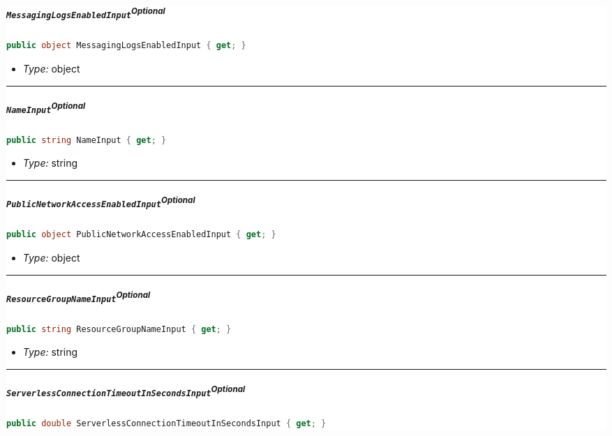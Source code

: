 
##### `MessagingLogsEnabledInput`<sup>Optional</sup> <a name="MessagingLogsEnabledInput" id="@cdktf/provider-azurerm.signalrService.SignalrService.property.messagingLogsEnabledInput"></a>

```csharp
public object MessagingLogsEnabledInput { get; }
```

- *Type:* object

---

##### `NameInput`<sup>Optional</sup> <a name="NameInput" id="@cdktf/provider-azurerm.signalrService.SignalrService.property.nameInput"></a>

```csharp
public string NameInput { get; }
```

- *Type:* string

---

##### `PublicNetworkAccessEnabledInput`<sup>Optional</sup> <a name="PublicNetworkAccessEnabledInput" id="@cdktf/provider-azurerm.signalrService.SignalrService.property.publicNetworkAccessEnabledInput"></a>

```csharp
public object PublicNetworkAccessEnabledInput { get; }
```

- *Type:* object

---

##### `ResourceGroupNameInput`<sup>Optional</sup> <a name="ResourceGroupNameInput" id="@cdktf/provider-azurerm.signalrService.SignalrService.property.resourceGroupNameInput"></a>

```csharp
public string ResourceGroupNameInput { get; }
```

- *Type:* string

---

##### `ServerlessConnectionTimeoutInSecondsInput`<sup>Optional</sup> <a name="ServerlessConnectionTimeoutInSecondsInput" id="@cdktf/provider-azurerm.signalrService.SignalrService.property.serverlessConnectionTimeoutInSecondsInput"></a>

```csharp
public double ServerlessConnectionTimeoutInSecondsInput { get; }
```
